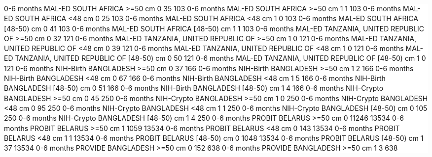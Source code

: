 0-6 months    MAL-ED           SOUTH AFRICA                   >=50 cm               0       35     103
0-6 months    MAL-ED           SOUTH AFRICA                   >=50 cm               1        1     103
0-6 months    MAL-ED           SOUTH AFRICA                   <48 cm                0       25     103
0-6 months    MAL-ED           SOUTH AFRICA                   <48 cm                1        0     103
0-6 months    MAL-ED           SOUTH AFRICA                   [48-50) cm            0       41     103
0-6 months    MAL-ED           SOUTH AFRICA                   [48-50) cm            1        1     103
0-6 months    MAL-ED           TANZANIA, UNITED REPUBLIC OF   >=50 cm               0       32     121
0-6 months    MAL-ED           TANZANIA, UNITED REPUBLIC OF   >=50 cm               1        0     121
0-6 months    MAL-ED           TANZANIA, UNITED REPUBLIC OF   <48 cm                0       39     121
0-6 months    MAL-ED           TANZANIA, UNITED REPUBLIC OF   <48 cm                1        0     121
0-6 months    MAL-ED           TANZANIA, UNITED REPUBLIC OF   [48-50) cm            0       50     121
0-6 months    MAL-ED           TANZANIA, UNITED REPUBLIC OF   [48-50) cm            1        0     121
0-6 months    NIH-Birth        BANGLADESH                     >=50 cm               0       37     166
0-6 months    NIH-Birth        BANGLADESH                     >=50 cm               1        2     166
0-6 months    NIH-Birth        BANGLADESH                     <48 cm                0       67     166
0-6 months    NIH-Birth        BANGLADESH                     <48 cm                1        5     166
0-6 months    NIH-Birth        BANGLADESH                     [48-50) cm            0       51     166
0-6 months    NIH-Birth        BANGLADESH                     [48-50) cm            1        4     166
0-6 months    NIH-Crypto       BANGLADESH                     >=50 cm               0       45     250
0-6 months    NIH-Crypto       BANGLADESH                     >=50 cm               1        0     250
0-6 months    NIH-Crypto       BANGLADESH                     <48 cm                0       95     250
0-6 months    NIH-Crypto       BANGLADESH                     <48 cm                1        1     250
0-6 months    NIH-Crypto       BANGLADESH                     [48-50) cm            0      105     250
0-6 months    NIH-Crypto       BANGLADESH                     [48-50) cm            1        4     250
0-6 months    PROBIT           BELARUS                        >=50 cm               0    11246   13534
0-6 months    PROBIT           BELARUS                        >=50 cm               1     1059   13534
0-6 months    PROBIT           BELARUS                        <48 cm                0      143   13534
0-6 months    PROBIT           BELARUS                        <48 cm                1        1   13534
0-6 months    PROBIT           BELARUS                        [48-50) cm            0     1048   13534
0-6 months    PROBIT           BELARUS                        [48-50) cm            1       37   13534
0-6 months    PROVIDE          BANGLADESH                     >=50 cm               0      152     638
0-6 months    PROVIDE          BANGLADESH                     >=50 cm               1        3     638